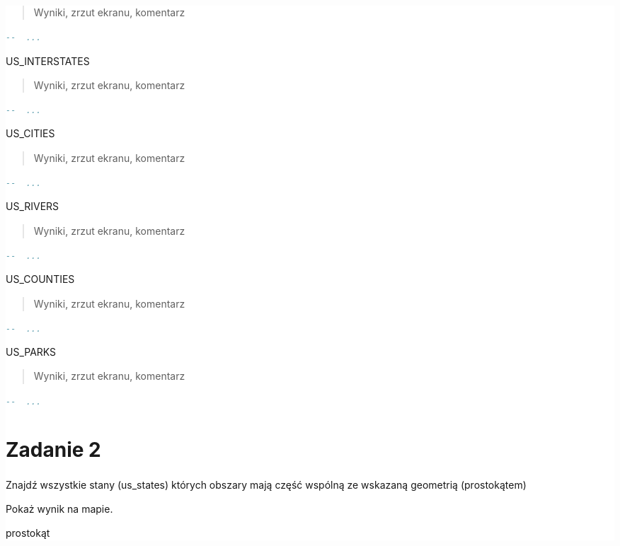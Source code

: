 
> Wyniki, zrzut ekranu, komentarz

```sql
--  ...
```


US_INTERSTATES


> Wyniki, zrzut ekranu, komentarz

```sql
--  ...
```


US_CITIES


> Wyniki, zrzut ekranu, komentarz

```sql
--  ...
```


US_RIVERS


> Wyniki, zrzut ekranu, komentarz

```sql
--  ...
```


US_COUNTIES


> Wyniki, zrzut ekranu, komentarz

```sql
--  ...
```


US_PARKS


> Wyniki, zrzut ekranu, komentarz

```sql
--  ...
```


# Zadanie 2

Znajdź wszystkie stany (us_states) których obszary mają część wspólną ze wskazaną geometrią (prostokątem)

Pokaż wynik na mapie.

prostokąt
